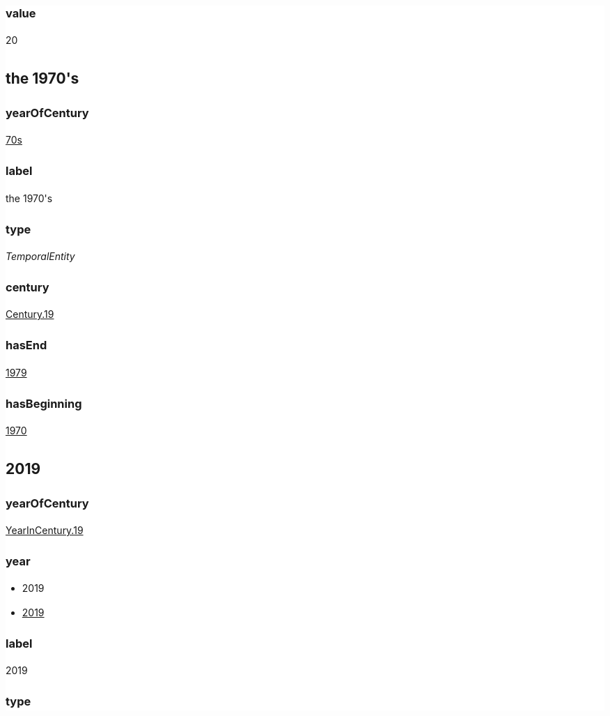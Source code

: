 ### value


20

## the 1970's

### yearOfCentury


[70s](#70s)

### label


the 1970's

### type


*TemporalEntity*

### century


[Century.19](#Century.19)

### hasEnd


[1979](#1979)

### hasBeginning


[1970](#1970)

## 2019

### yearOfCentury


[YearInCentury.19](#YearInCentury.19)

### year

 - 2019

 - [2019](#2019)

### label


2019

### type
